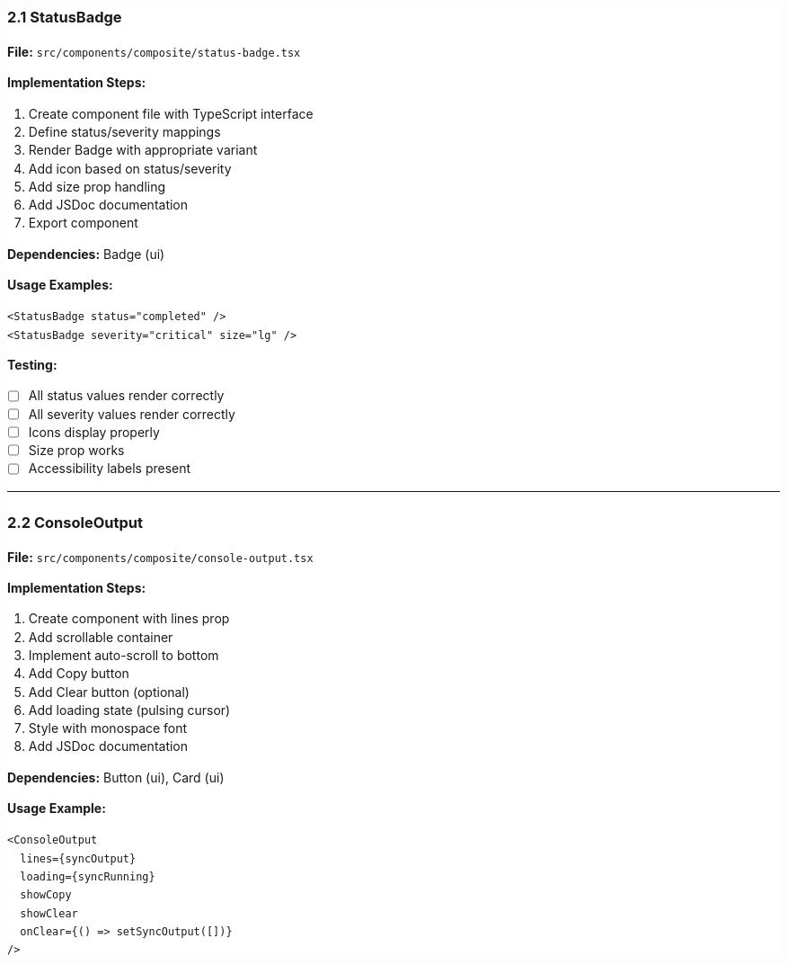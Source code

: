 ### 2.1 StatusBadge

**File:** `src/components/composite/status-badge.tsx`

**Implementation Steps:**
1. Create component file with TypeScript interface
2. Define status/severity mappings
3. Render Badge with appropriate variant
4. Add icon based on status/severity
5. Add size prop handling
6. Add JSDoc documentation
7. Export component

**Dependencies:** Badge (ui)

**Usage Examples:**
```tsx
<StatusBadge status="completed" />
<StatusBadge severity="critical" size="lg" />
```

**Testing:**
- [ ] All status values render correctly
- [ ] All severity values render correctly
- [ ] Icons display properly
- [ ] Size prop works
- [ ] Accessibility labels present

---

### 2.2 ConsoleOutput

**File:** `src/components/composite/console-output.tsx`

**Implementation Steps:**
1. Create component with lines prop
2. Add scrollable container
3. Implement auto-scroll to bottom
4. Add Copy button
5. Add Clear button (optional)
6. Add loading state (pulsing cursor)
7. Style with monospace font
8. Add JSDoc documentation

**Dependencies:** Button (ui), Card (ui)

**Usage Example:**
```tsx
<ConsoleOutput
  lines={syncOutput}
  loading={syncRunning}
  showCopy
  showClear
  onClear={() => setSyncOutput([])}
/>
```
